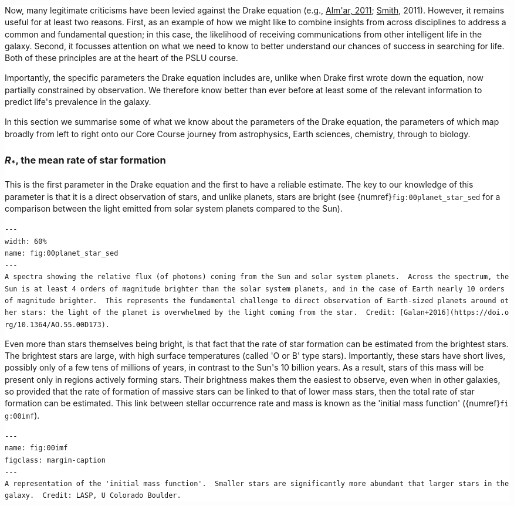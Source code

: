 Now, many legitimate criticisms have been levied against the Drake equation (e.g., [Alm\'ar, 2011](https://doi.org/10.1016/j.actaastro.2009.07.010); [Smith](https://doi.org/10.1016/j.actaastro.2009.11.019), 2011).  However, it remains useful for at least two reasons.  First, as an example of how we might like to combine insights from across disciplines to address a common and fundamental question; in this case, the likelihood of receiving communications from other intelligent life in the galaxy.  Second, it focusses attention on what we need to know to better understand our chances of success in searching for life.  Both of these principles are at the heart of the PSLU course.

Importantly, the specific parameters the Drake equation includes are, unlike when Drake first wrote down the equation, now partially constrained by observation.  We therefore know better than ever before at least some of the relevant information to predict life's prevalence in the galaxy.

In this section we summarise some of what we know about the parameters of the Drake equation, the parameters of which map broadly from left to right onto our Core Course journey from astrophysics, Earth sciences, chemistry, through to biology.


### $R_*$, the mean rate of star formation
This is the first parameter in the Drake equation and the first to have a reliable estimate.  The key to our knowledge of this parameter is that it is a direct observation of stars, and unlike planets, stars are bright (see {numref}`fig:00planet_star_sed` for a comparison between the light emitted from solar system planets compared to the Sun).  

```{figure} figures/planet_star_sed.png
---
width: 60%
name: fig:00planet_star_sed
---
A spectra showing the relative flux (of photons) coming from the Sun and solar system planets.  Across the spectrum, the Sun is at least 4 orders of magnitude brighter than the solar system planets, and in the case of Earth nearly 10 orders of magnitude brighter.  This represents the fundamental challenge to direct observation of Earth-sized planets around other stars: the light of the planet is overwhelmed by the light coming from the star.  Credit: [Galan+2016](https://doi.org/10.1364/AO.55.00D173).
```

Even more than stars themselves being bright, is that fact that the rate of star formation can be estimated from the brightest stars.  The brightest stars are large, with high surface temperatures (called 'O or B' type stars).  Importantly, these stars have short lives, possibly only of a few tens of millions of years, in contrast to the Sun's 10 billion years.  As a result, stars of this mass will be present only in regions actively forming stars.  Their brightness makes them the easiest to observe, even when in other galaxies, so provided that the rate of formation of massive stars can be linked to that of lower mass stars, then the total rate of star formation can be estimated.  This link between stellar occurrence rate and mass is known as the 'initial mass function' ({numref}`fig:00imf`).  

```{figure} figures/imf.jpg
---
name: fig:00imf
figclass: margin-caption
---
A representation of the 'initial mass function'.  Smaller stars are significantly more abundant that larger stars in the galaxy.  Credit: LASP, U Colorado Boulder.
```
